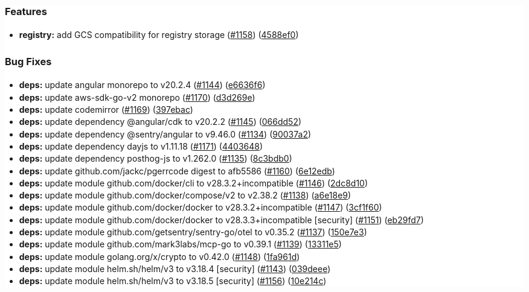 
### Features

* **registry:** add GCS compatibility for registry storage ([#1158](https://github.com/glasskube/distr/issues/1158)) ([4588ef0](https://github.com/glasskube/distr/commit/4588ef01b277d52e7133e6ebbe25830e70b893df))


### Bug Fixes

* **deps:** update angular monorepo to v20.2.4 ([#1144](https://github.com/glasskube/distr/issues/1144)) ([e6636f6](https://github.com/glasskube/distr/commit/e6636f61aa1810e19056bb2055d680cff4ac3430))
* **deps:** update aws-sdk-go-v2 monorepo ([#1170](https://github.com/glasskube/distr/issues/1170)) ([d3d269e](https://github.com/glasskube/distr/commit/d3d269e9b2390a65567a4645c7a6b93e35cea09b))
* **deps:** update codemirror ([#1169](https://github.com/glasskube/distr/issues/1169)) ([397ebac](https://github.com/glasskube/distr/commit/397ebacb7cd9aca62606d7caf9684e8fb13985b1))
* **deps:** update dependency @angular/cdk to v20.2.2 ([#1145](https://github.com/glasskube/distr/issues/1145)) ([066dd52](https://github.com/glasskube/distr/commit/066dd52f8b6f1bd1f57f104504c171bd5051eb77))
* **deps:** update dependency @sentry/angular to v9.46.0 ([#1134](https://github.com/glasskube/distr/issues/1134)) ([90037a2](https://github.com/glasskube/distr/commit/90037a2612bb4e49d89967cf59fd3fc9d09395ee))
* **deps:** update dependency dayjs to v1.11.18 ([#1171](https://github.com/glasskube/distr/issues/1171)) ([4403648](https://github.com/glasskube/distr/commit/440364847a867a972e5b04408bf4df4b4ebfa09a))
* **deps:** update dependency posthog-js to v1.262.0 ([#1135](https://github.com/glasskube/distr/issues/1135)) ([8c3bdb0](https://github.com/glasskube/distr/commit/8c3bdb0d7cea345bc9358dbd3b98f3d05a44e966))
* **deps:** update github.com/jackc/pgerrcode digest to afb5586 ([#1160](https://github.com/glasskube/distr/issues/1160)) ([6e12edb](https://github.com/glasskube/distr/commit/6e12edbadeec23987ae90284bdf25d3fe0522ae9))
* **deps:** update module github.com/docker/cli to v28.3.2+incompatible ([#1146](https://github.com/glasskube/distr/issues/1146)) ([2dc8d10](https://github.com/glasskube/distr/commit/2dc8d10547456d4efdc043b6a72eae9e6b2483e9))
* **deps:** update module github.com/docker/compose/v2 to v2.38.2 ([#1138](https://github.com/glasskube/distr/issues/1138)) ([a6e18e9](https://github.com/glasskube/distr/commit/a6e18e96cadaca49b0d7463577df146cc610d6e5))
* **deps:** update module github.com/docker/docker to v28.3.2+incompatible ([#1147](https://github.com/glasskube/distr/issues/1147)) ([3cf1f60](https://github.com/glasskube/distr/commit/3cf1f60abab292eb0294b4c699e6b6775d80d3af))
* **deps:** update module github.com/docker/docker to v28.3.3+incompatible [security] ([#1151](https://github.com/glasskube/distr/issues/1151)) ([eb29fd7](https://github.com/glasskube/distr/commit/eb29fd758e2caee215f50f64d85a90403af3e373))
* **deps:** update module github.com/getsentry/sentry-go/otel to v0.35.2 ([#1137](https://github.com/glasskube/distr/issues/1137)) ([150e7e3](https://github.com/glasskube/distr/commit/150e7e3f0d173e68ebaba983096a071cf7a64ce6))
* **deps:** update module github.com/mark3labs/mcp-go to v0.39.1 ([#1139](https://github.com/glasskube/distr/issues/1139)) ([13311e5](https://github.com/glasskube/distr/commit/13311e5266a233be0b099eb3385769450aca7efb))
* **deps:** update module golang.org/x/crypto to v0.42.0 ([#1148](https://github.com/glasskube/distr/issues/1148)) ([1fa961d](https://github.com/glasskube/distr/commit/1fa961df1537357d2ca5c584caeb62fa02e1b466))
* **deps:** update module helm.sh/helm/v3 to v3.18.4 [security] ([#1143](https://github.com/glasskube/distr/issues/1143)) ([039deee](https://github.com/glasskube/distr/commit/039deeeb422843fa281a663301596238e7c0e519))
* **deps:** update module helm.sh/helm/v3 to v3.18.5 [security] ([#1156](https://github.com/glasskube/distr/issues/1156)) ([10e214c](https://github.com/glasskube/distr/commit/10e214cd540302bab115102ffc5575dfc07ee6dd))

